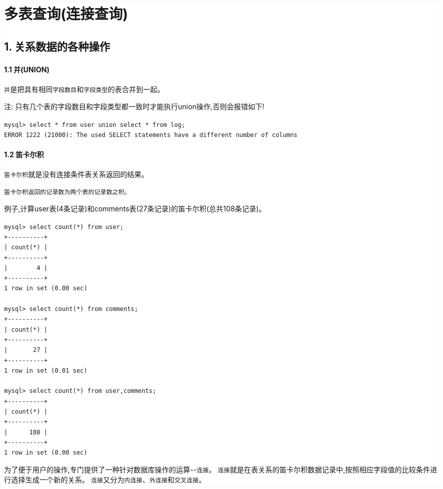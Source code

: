 # 多表查询(连接查询)

## 1. 关系数据的各种操作

#### 1.1 并(UNION)

`并`是把具有相同`字段数目`和`字段类型`的表合并到一起。

注: 只有几个表的字段数目和字段类型都一致时才能执行union操作,否则会报错如下!

    mysql> select * from user union select * from log;
    ERROR 1222 (21000): The used SELECT statements have a different number of columns

#### 1.2 笛卡尔积

`笛卡尔积`就是没有连接条件表关系返回的结果。

    笛卡尔积返回的记录数为两个表的记录数之积。

例子,计算user表(4条记录)和comments表(27条记录)的笛卡尔积(总共108条记录)。
    
    mysql> select count(*) from user;
    +----------+
    | count(*) |
    +----------+
    |        4 |
    +----------+
    1 row in set (0.00 sec)
    
    mysql> select count(*) from comments;
    +----------+
    | count(*) |
    +----------+
    |       27 |
    +----------+
    1 row in set (0.01 sec)
    
    mysql> select count(*) from user,comments;
    +----------+
    | count(*) |
    +----------+
    |      108 |
    +----------+
    1 row in set (0.00 sec)
    
为了便于用户的操作,专门提供了一种针对数据库操作的运算--`连接`。
`连接`就是在表关系的笛卡尔积数据记录中,按照相应字段值的比较条件进行选择生成一个新的关系。
`连接`又分为`内连接`、`外连接`和`交叉连接`。

